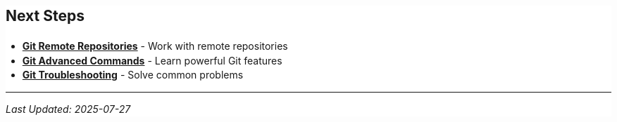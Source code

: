 ## Next Steps

- **[Git Remote Repositories](Git%20Remote%20Repositories.md)** - Work with remote repositories
- **[Git Advanced Commands](Git%20Advanced%20Commands.md)** - Learn powerful Git features
- **[Git Troubleshooting](Git%20Troubleshooting.md)** - Solve common problems

---

*Last Updated: 2025-07-27*